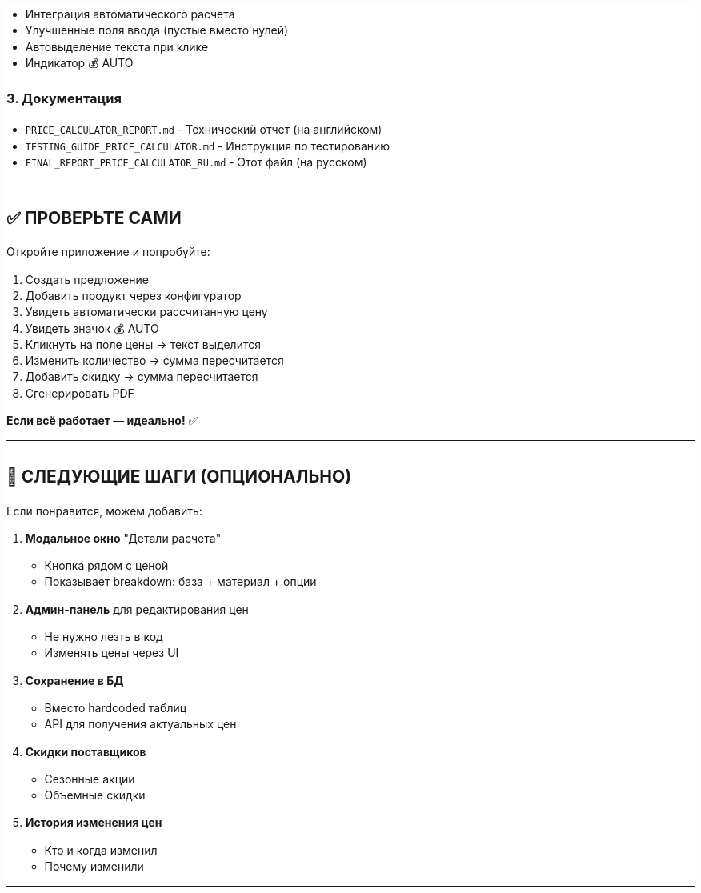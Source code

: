 - Интеграция автоматического расчета
- Улучшенные поля ввода (пустые вместо нулей)
- Автовыделение текста при клике
- Индикатор 💰 AUTO

### **3. Документация**

- `PRICE_CALCULATOR_REPORT.md` - Технический отчет (на английском)
- `TESTING_GUIDE_PRICE_CALCULATOR.md` - Инструкция по тестированию
- `FINAL_REPORT_PRICE_CALCULATOR_RU.md` - Этот файл (на русском)

---

## ✅ ПРОВЕРЬТЕ САМИ

Откройте приложение и попробуйте:

1. Создать предложение
2. Добавить продукт через конфигуратор
3. Увидеть автоматически рассчитанную цену
4. Увидеть значок 💰 AUTO
5. Кликнуть на поле цены → текст выделится
6. Изменить количество → сумма пересчитается
7. Добавить скидку → сумма пересчитается
8. Сгенерировать PDF

**Если всё работает — идеально!** ✅

---

## 🚀 СЛЕДУЮЩИЕ ШАГИ (ОПЦИОНАЛЬНО)

Если понравится, можем добавить:

1. **Модальное окно** "Детали расчета"

   - Кнопка рядом с ценой
   - Показывает breakdown: база + материал + опции

2. **Админ-панель** для редактирования цен

   - Не нужно лезть в код
   - Изменять цены через UI

3. **Сохранение в БД**

   - Вместо hardcoded таблиц
   - API для получения актуальных цен

4. **Скидки поставщиков**

   - Сезонные акции
   - Объемные скидки

5. **История изменения цен**
   - Кто и когда изменил
   - Почему изменили

---